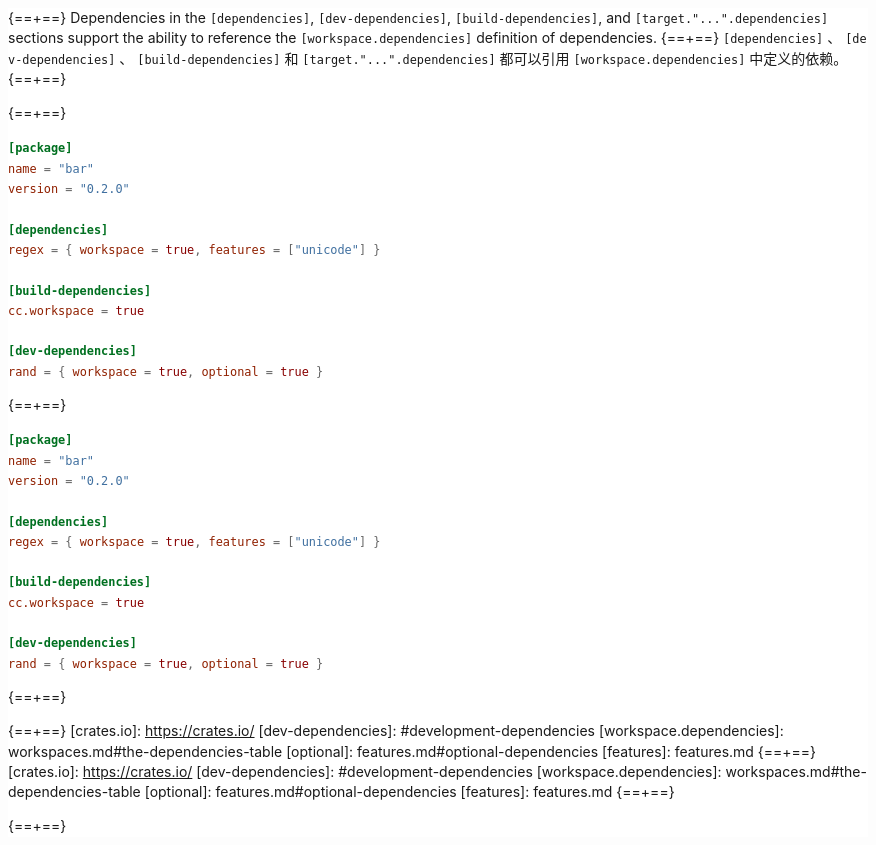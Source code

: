 {==+==}
Dependencies in the `[dependencies]`, `[dev-dependencies]`, `[build-dependencies]`, and
`[target."...".dependencies]` sections support the ability to reference the
`[workspace.dependencies]` definition of dependencies.
{==+==}
`[dependencies]` 、 `[dev-dependencies]` 、 `[build-dependencies]` 和
 `[target."...".dependencies]` 都可以引用 `[workspace.dependencies]` 中定义的依赖。
{==+==}

{==+==}
```toml
[package]
name = "bar"
version = "0.2.0"

[dependencies]
regex = { workspace = true, features = ["unicode"] }

[build-dependencies]
cc.workspace = true

[dev-dependencies]
rand = { workspace = true, optional = true }
```
{==+==}
```toml
[package]
name = "bar"
version = "0.2.0"

[dependencies]
regex = { workspace = true, features = ["unicode"] }

[build-dependencies]
cc.workspace = true

[dev-dependencies]
rand = { workspace = true, optional = true }
```
{==+==}


{==+==}
[crates.io]: https://crates.io/
[dev-dependencies]: #development-dependencies
[workspace.dependencies]: workspaces.md#the-dependencies-table
[optional]: features.md#optional-dependencies
[features]: features.md
{==+==}
[crates.io]: https://crates.io/
[dev-dependencies]: #development-dependencies
[workspace.dependencies]: workspaces.md#the-dependencies-table
[optional]: features.md#optional-dependencies
[features]: features.md
{==+==}

{==+==}
<script>
(function() {
    var fragments = {
        "#overriding-dependencies": "overriding-dependencies.html",
        "#testing-a-bugfix": "overriding-dependencies.html#testing-a-bugfix",
        "#working-with-an-unpublished-minor-version": "overriding-dependencies.html#working-with-an-unpublished-minor-version",
        "#overriding-repository-url": "overriding-dependencies.html#overriding-repository-url",
        "#prepublishing-a-breaking-change": "overriding-dependencies.html#prepublishing-a-breaking-change",
        "#overriding-with-local-dependencies": "overriding-dependencies.html#paths-overrides",
    };
    var target = fragments[window.location.hash];
    if (target) {
        var url = window.location.toString();
        var base = url.substring(0, url.lastIndexOf('/'));
        window.location.replace(base + "/" + target);
    }
})();
</script>

[SemVer]: https://semver.org
[SemVer]: https://semver.org
[registries documentation]: registries.md
[registries documentation]: registries.md
[Git Authentication]: ../appendix/git-authentication.md
[Git Authentication]: ../appendix/git-authentication.md